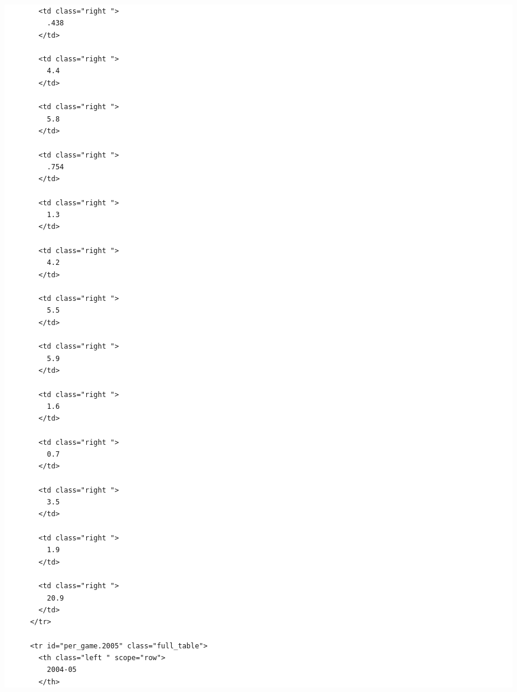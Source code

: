            <td class="right ">
              .438
            </td>
            
            <td class="right ">
              4.4
            </td>
            
            <td class="right ">
              5.8
            </td>
            
            <td class="right ">
              .754
            </td>
            
            <td class="right ">
              1.3
            </td>
            
            <td class="right ">
              4.2
            </td>
            
            <td class="right ">
              5.5
            </td>
            
            <td class="right ">
              5.9
            </td>
            
            <td class="right ">
              1.6
            </td>
            
            <td class="right ">
              0.7
            </td>
            
            <td class="right ">
              3.5
            </td>
            
            <td class="right ">
              1.9
            </td>
            
            <td class="right ">
              20.9
            </td>
          </tr>
          
          <tr id="per_game.2005" class="full_table">
            <th class="left " scope="row">
              2004-05
            </th>
            